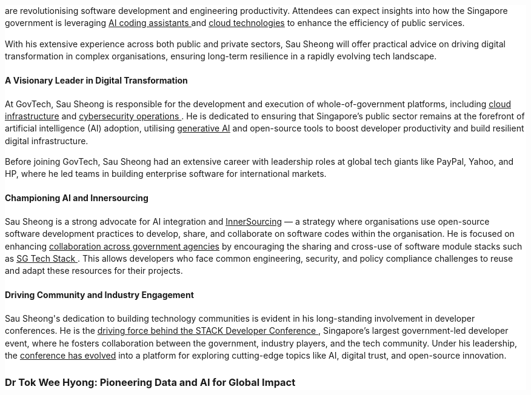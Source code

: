 are revolutionising software development and engineering productivity.
Attendees can expect insights into how the Singapore government is leveraging
<a href="https://www.tech.gov.sg/products-and-services/for-government-agencies/productivity-and-marketing/pair/" rel="noopener noreferrer nofollow" target="_blank"><u>AI coding assistants </u>
</a>and <a href="https://www.tech.gov.sg/products-and-services/for-government-agencies/software-development/government-on-commercial-cloud/" rel="noopener noreferrer nofollow" target="_blank"><u>cloud technologies</u></a> to
enhance the efficiency of public services.</p>
<p>With his extensive experience across both public and private sectors,
Sau Sheong will offer practical advice on driving digital transformation
in complex organisations, ensuring long-term resilience in a rapidly evolving
tech landscape.</p>
<h4>A Visionary Leader in Digital Transformation</h4>
<p>At GovTech, Sau Sheong is responsible for the development and execution
of whole-of-government platforms, including <a href="https://www.tech.gov.sg/products-and-services/for-government-agencies/software-development/" rel="noopener noreferrer nofollow" target="_blank"><u>cloud infrastructure</u></a> and
<a href="https://www.tech.gov.sg/media/technews/how-govtech-is-leading-singapore-fight-against-scams/" rel="noopener noreferrer nofollow" target="_blank"><u>cybersecurity operations</u>
</a>. He is dedicated to ensuring that Singapore’s public sector remains at
the forefront of artificial intelligence (AI) adoption, utilising <a href="https://www.tech.gov.sg/media/technews/generative-ai-where-can-it-go-wrong/" rel="noopener noreferrer nofollow" target="_blank"><u>generative AI</u></a> and
open-source tools to boost developer productivity and build resilient digital
infrastructure.&nbsp;</p>
<p>Before joining GovTech, Sau Sheong had an extensive career with leadership
roles at global tech giants like PayPal, Yahoo, and HP, where he led teams
in building enterprise software for international markets.</p>
<h4>Championing AI and Innersourcing</h4>
<p>Sau Sheong is a strong advocate for AI integration and <a href="https://www.developer.tech.gov.sg/guidelines/standards-and-best-practices/innersource.html" rel="noopener noreferrer nofollow" target="_blank"><u>InnerSourcing</u></a> —
a strategy where organisations use open-source software development practices
to develop, share, and collaborate on software codes within the organisation.
He is focused on enhancing <a href="https://www.tech.gov.sg/for-government-agencies/" rel="noopener noreferrer nofollow" target="_blank"><u>collaboration across government agencies</u></a> by
encouraging the sharing and cross-use of software module stacks such as
<a href="https://www.tech.gov.sg/products-and-services/for-government-agencies/software-development/sg-tech-stack/" rel="noopener noreferrer nofollow" target="_blank"><u>SG Tech Stack</u>
</a>. This allows developers who face common engineering, security, and policy
compliance challenges to reuse and adapt these resources for their projects.</p>
<h4>Driving Community and Industry Engagement</h4>
<p>Sau Sheong's dedication to building technology communities is evident
in his long-standing involvement in developer conferences. He is the
<a href="https://govinsider.asia/intl-en/article/biennial-stack-developer-conference-to-spotlight-developer-productivity" rel="noopener noreferrer nofollow" target="_blank"><u>driving force behind the STACK Developer Conference</u>
</a>, Singapore’s largest government-led developer event, where he fosters
collaboration between the government, industry players, and the tech community.
Under his leadership, the <a href="https://kr-asia.com/shaping-a-digital-nation-govtechs-chang-sau-sheong-on-leading-singapores-tech-evolution" rel="noopener noreferrer nofollow" target="_blank"><u>conference has evolved</u></a> into
a platform for exploring cutting-edge topics like AI, digital trust, and
open-source innovation.</p>
<h3>Dr Tok Wee Hyong: Pioneering Data and AI for Global Impact</h3>
<div class="isomer-image-wrapper">